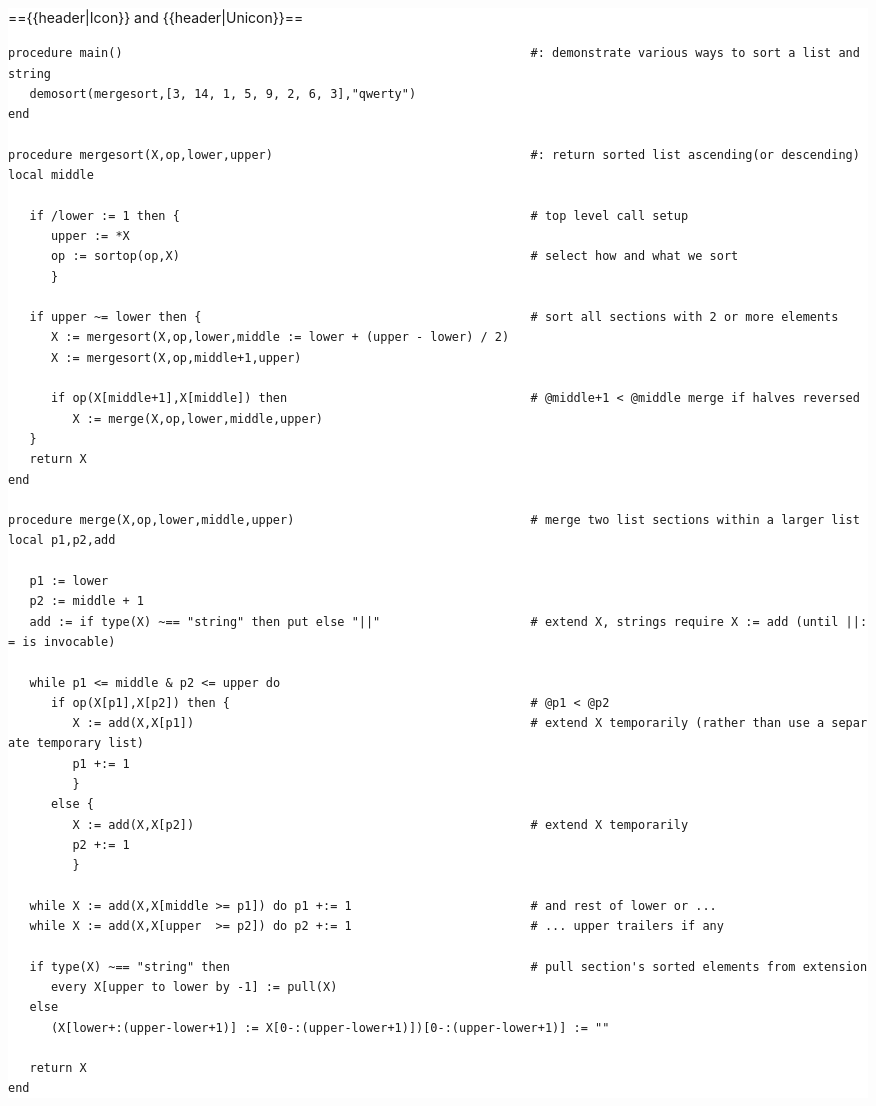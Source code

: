 
=={{header|Icon}} and {{header|Unicon}}==

```Icon
procedure main()                                                         #: demonstrate various ways to sort a list and string
   demosort(mergesort,[3, 14, 1, 5, 9, 2, 6, 3],"qwerty")
end

procedure mergesort(X,op,lower,upper)                                    #: return sorted list ascending(or descending)
local middle

   if /lower := 1 then {                                                 # top level call setup
      upper := *X
      op := sortop(op,X)                                                 # select how and what we sort
      }

   if upper ~= lower then {                                              # sort all sections with 2 or more elements
      X := mergesort(X,op,lower,middle := lower + (upper - lower) / 2)
      X := mergesort(X,op,middle+1,upper)

      if op(X[middle+1],X[middle]) then                                  # @middle+1 < @middle merge if halves reversed
         X := merge(X,op,lower,middle,upper)
   }
   return X
end

procedure merge(X,op,lower,middle,upper)                                 # merge two list sections within a larger list
local p1,p2,add

   p1 := lower
   p2 := middle + 1
   add := if type(X) ~== "string" then put else "||"                     # extend X, strings require X := add (until ||:= is invocable)

   while p1 <= middle & p2 <= upper do
      if op(X[p1],X[p2]) then {                                          # @p1 < @p2
         X := add(X,X[p1])                                               # extend X temporarily (rather than use a separate temporary list)
         p1 +:= 1
         }
      else {
         X := add(X,X[p2])                                               # extend X temporarily
         p2 +:= 1
         }

   while X := add(X,X[middle >= p1]) do p1 +:= 1                         # and rest of lower or ...
   while X := add(X,X[upper  >= p2]) do p2 +:= 1                         # ... upper trailers if any

   if type(X) ~== "string" then                                          # pull section's sorted elements from extension
      every X[upper to lower by -1] := pull(X)
   else
      (X[lower+:(upper-lower+1)] := X[0-:(upper-lower+1)])[0-:(upper-lower+1)] := ""

   return X
end
```
